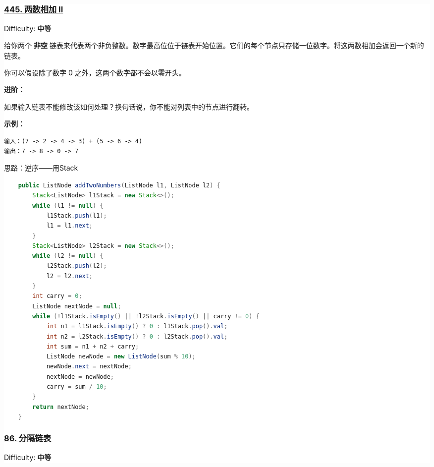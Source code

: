 

### [445. 两数相加 II](https://leetcode-cn.com/problems/add-two-numbers-ii/)

Difficulty: **中等**


给你两个 **非空** 链表来代表两个非负整数。数字最高位位于链表开始位置。它们的每个节点只存储一位数字。将这两数相加会返回一个新的链表。

你可以假设除了数字 0 之外，这两个数字都不会以零开头。

**进阶：**

如果输入链表不能修改该如何处理？换句话说，你不能对列表中的节点进行翻转。

**示例：**

```
输入：(7 -> 2 -> 4 -> 3) + (5 -> 6 -> 4)
输出：7 -> 8 -> 0 -> 7
```

思路：逆序——用Stack

```java
	public ListNode addTwoNumbers(ListNode l1, ListNode l2) {
        Stack<ListNode> l1Stack = new Stack<>();
        while (l1 != null) {
            l1Stack.push(l1);
            l1 = l1.next;
        }
        Stack<ListNode> l2Stack = new Stack<>();
        while (l2 != null) {
            l2Stack.push(l2);
            l2 = l2.next;
        }
        int carry = 0;
        ListNode nextNode = null;
        while (!l1Stack.isEmpty() || !l2Stack.isEmpty() || carry != 0) {
            int n1 = l1Stack.isEmpty() ? 0 : l1Stack.pop().val;
            int n2 = l2Stack.isEmpty() ? 0 : l2Stack.pop().val;
            int sum = n1 + n2 + carry;
            ListNode newNode = new ListNode(sum % 10);
            newNode.next = nextNode;
            nextNode = newNode;
            carry = sum / 10;
        }
        return nextNode;
    }
```



### [86. 分隔链表](https://leetcode-cn.com/problems/partition-list/)

Difficulty: **中等**
